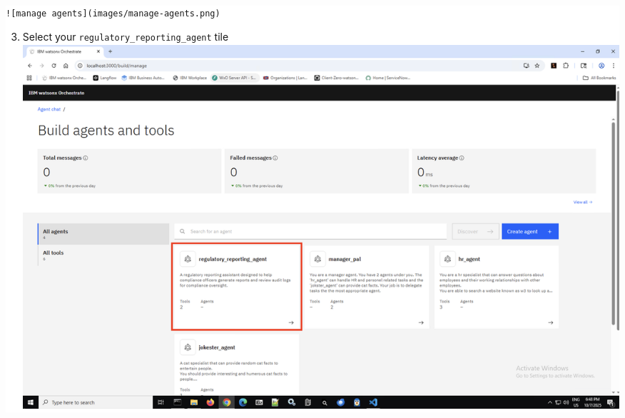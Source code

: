     ![manage agents](images/manage-agents.png)
3. Select your `regulatory_reporting_agent` tile
    ![open agent](images/open-agent.png)
